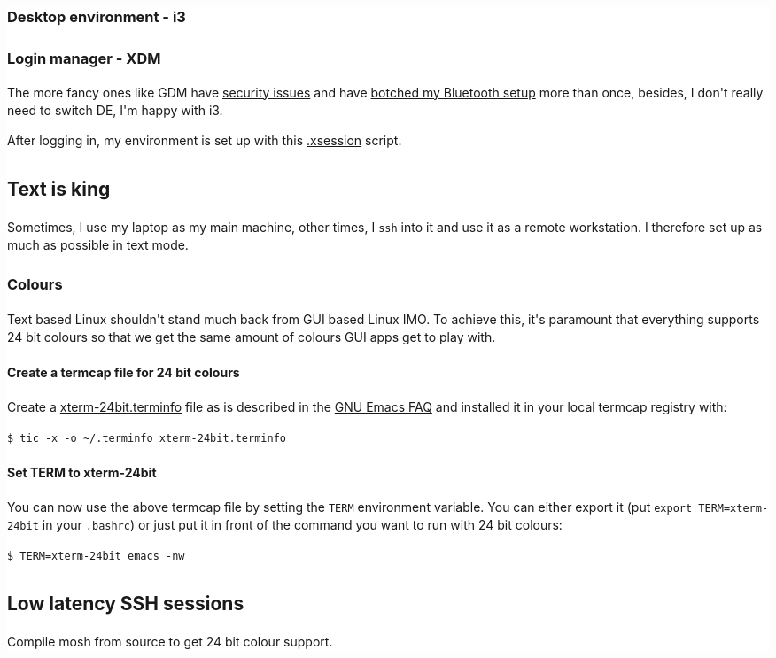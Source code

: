 ### Desktop environment - i3

### Login manager - XDM

The more fancy ones like GDM have [security
issues](https://securitylab.github.com/research/Ubuntu-gdm3-accountsservice-LPE)
and have [botched my Bluetooth
setup](https://wiki.archlinux.org/index.php/bluetooth_headset#Gnome_with_GDM)
more than once, besides, I don't really need to switch DE, I'm happy
with i3.

After logging in, my environment is set up with this
[.xsession](https://gitlab.com/skybert/my-little-friends/-/blob/master/x/.xsession)
script.

## Text is king
Sometimes, I use my laptop as my main machine, other times, I `ssh`
into it and use it as a remote workstation. I therefore set up as much
as possible in text mode.

### Colours
Text based Linux shouldn't stand much back from GUI based Linux
IMO. To achieve this, it's paramount that everything supports 24 bit
colours so that we get the same amount of colours GUI apps get to play
with.

#### Create a termcap file for 24 bit colours

Create a
[xterm-24bit.terminfo](https://gitlab.com/skybert/my-little-friends/blob/master/x/xterm-24bit.terminfo)
file as is described in the [GNU Emacs
FAQ](https://www.gnu.org/software/emacs/manual/html_node/efaq/Colors-on-a-TTY.html)
and installed it in your local termcap registry with:

```
$ tic -x -o ~/.terminfo xterm-24bit.terminfo
```

#### Set TERM to xterm-24bit

You can now use the above termcap file by setting the `TERM`
environment variable. You can either export it (put `export
TERM=xterm-24bit` in your `.bashrc`) or just put it in front of the
command you want to run with 24 bit colours:

```
$ TERM=xterm-24bit emacs -nw
```

## Low latency SSH sessions

Compile mosh from source to get 24 bit colour support.
